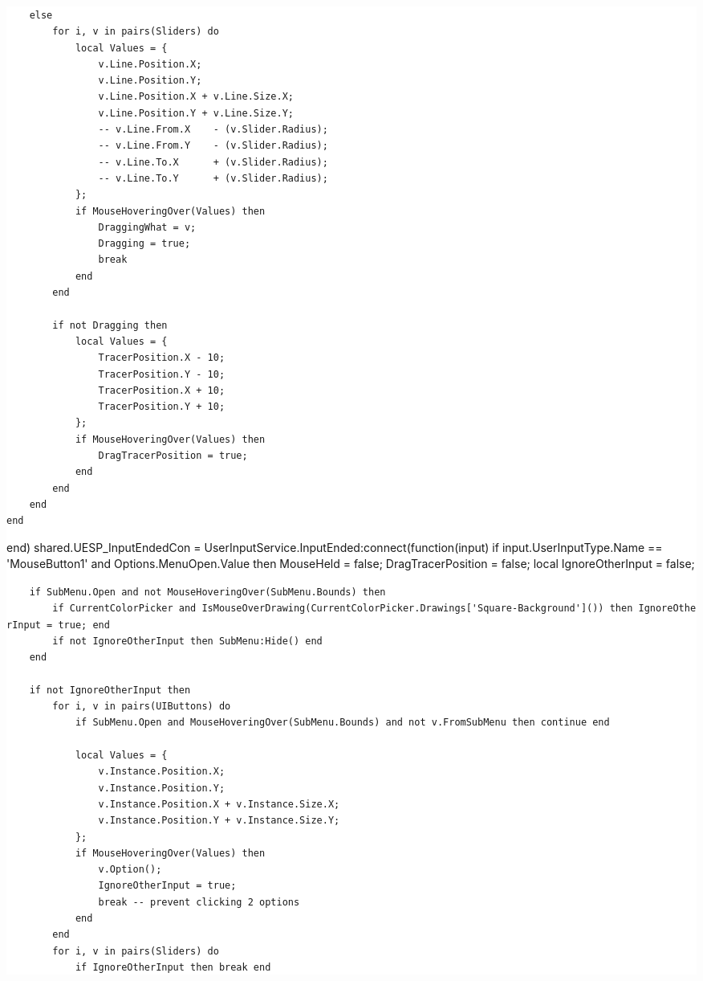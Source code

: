 		else
			for i, v in pairs(Sliders) do
				local Values = {
					v.Line.Position.X;
					v.Line.Position.Y;
					v.Line.Position.X + v.Line.Size.X;
					v.Line.Position.Y + v.Line.Size.Y;
					-- v.Line.From.X	- (v.Slider.Radius);
					-- v.Line.From.Y	- (v.Slider.Radius);
					-- v.Line.To.X		+ (v.Slider.Radius);
					-- v.Line.To.Y		+ (v.Slider.Radius);
				};
				if MouseHoveringOver(Values) then
					DraggingWhat = v;
					Dragging = true;
					break
				end
			end

			if not Dragging then
				local Values = {
					TracerPosition.X - 10;
					TracerPosition.Y - 10;
					TracerPosition.X + 10;
					TracerPosition.Y + 10;
				};
				if MouseHoveringOver(Values) then
					DragTracerPosition = true;
				end
			end
		end
	end
end)
shared.UESP_InputEndedCon = UserInputService.InputEnded:connect(function(input)
	if input.UserInputType.Name == 'MouseButton1' and Options.MenuOpen.Value then
		MouseHeld = false;
		DragTracerPosition = false;
		local IgnoreOtherInput = false;

		if SubMenu.Open and not MouseHoveringOver(SubMenu.Bounds) then
			if CurrentColorPicker and IsMouseOverDrawing(CurrentColorPicker.Drawings['Square-Background']()) then IgnoreOtherInput = true; end
			if not IgnoreOtherInput then SubMenu:Hide() end
		end

		if not IgnoreOtherInput then
			for i, v in pairs(UIButtons) do
				if SubMenu.Open and MouseHoveringOver(SubMenu.Bounds) and not v.FromSubMenu then continue end

				local Values = {
					v.Instance.Position.X;
					v.Instance.Position.Y;
					v.Instance.Position.X + v.Instance.Size.X;
					v.Instance.Position.Y + v.Instance.Size.Y;
				};
				if MouseHoveringOver(Values) then
					v.Option();
					IgnoreOtherInput = true;
					break -- prevent clicking 2 options
				end
			end
			for i, v in pairs(Sliders) do
				if IgnoreOtherInput then break end
